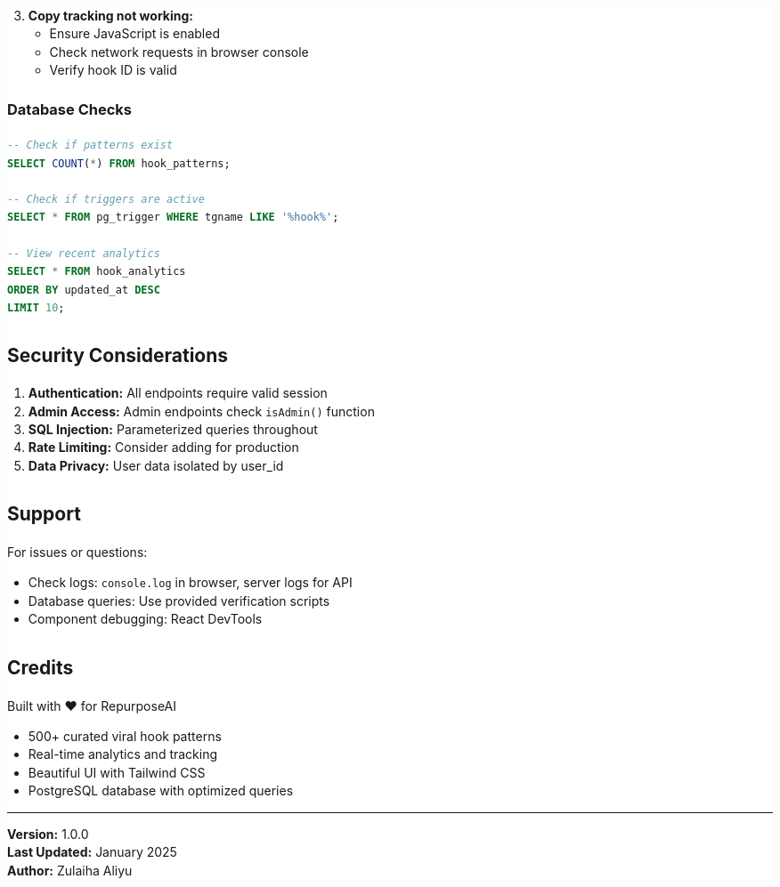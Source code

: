 3. **Copy tracking not working:**
   - Ensure JavaScript is enabled
   - Check network requests in browser console
   - Verify hook ID is valid

### Database Checks

```sql
-- Check if patterns exist
SELECT COUNT(*) FROM hook_patterns;

-- Check if triggers are active
SELECT * FROM pg_trigger WHERE tgname LIKE '%hook%';

-- View recent analytics
SELECT * FROM hook_analytics 
ORDER BY updated_at DESC 
LIMIT 10;
```

## Security Considerations

1. **Authentication:** All endpoints require valid session
2. **Admin Access:** Admin endpoints check `isAdmin()` function
3. **SQL Injection:** Parameterized queries throughout
4. **Rate Limiting:** Consider adding for production
5. **Data Privacy:** User data isolated by user_id

## Support

For issues or questions:
- Check logs: `console.log` in browser, server logs for API
- Database queries: Use provided verification scripts
- Component debugging: React DevTools

## Credits

Built with ❤️ for RepurposeAI
- 500+ curated viral hook patterns
- Real-time analytics and tracking
- Beautiful UI with Tailwind CSS
- PostgreSQL database with optimized queries

---

**Version:** 1.0.0  
**Last Updated:** January 2025  
**Author:** Zulaiha Aliyu







